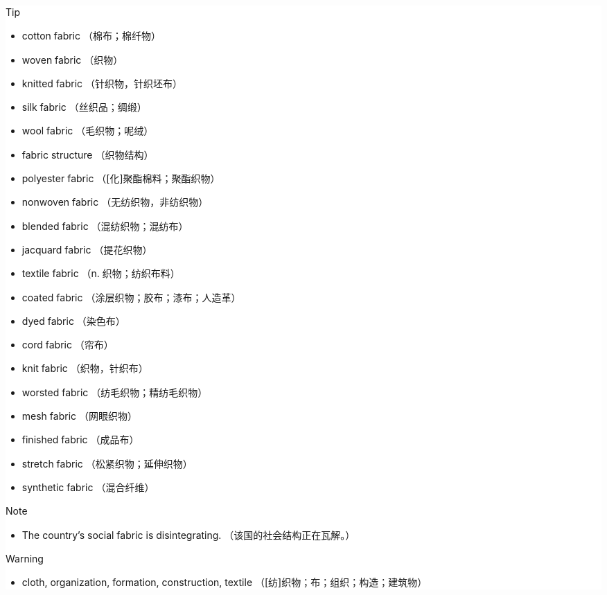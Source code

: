 > [!TIP]
>
> - cotton fabric （棉布；棉纤物）
>
> - woven fabric （织物）
>
> - knitted fabric （针织物，针织坯布）
>
> - silk fabric （丝织品；绸缎）
>
> - wool fabric （毛织物；呢绒）
>
> - fabric structure （织物结构）
>
> - polyester fabric （[化]聚酯棉料；聚酯织物）
>
> - nonwoven fabric （无纺织物，非纺织物）
>
> - blended fabric （混纺织物；混纺布）
>
> - jacquard fabric （提花织物）
>
> - textile fabric （n. 织物；纺织布料）
>
> - coated fabric （涂层织物；胶布；漆布；人造革）
>
> - dyed fabric （染色布）
>
> - cord fabric （帘布）
>
> - knit fabric （织物，针织布）
>
> - worsted fabric （纺毛织物；精纺毛织物）
>
> - mesh fabric （网眼织物）
>
> - finished fabric （成品布）
>
> - stretch fabric （松紧织物；延伸织物）
>
> - synthetic fabric （混合纤维）
>

> [!NOTE]
>
> - The country’s social fabric is disintegrating. （该国的社会结构正在瓦解。）
>

> [!WARNING]
>
> - cloth, organization, formation, construction, textile （[纺]织物；布；组织；构造；建筑物）
>
